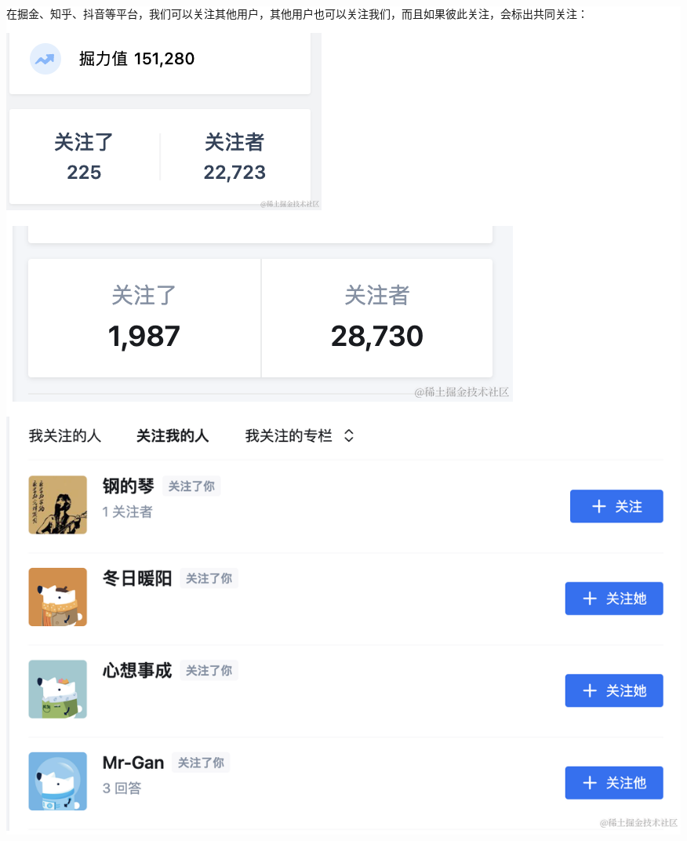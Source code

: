 在掘金、知乎、抖音等平台，我们可以关注其他用户，其他用户也可以关注我们，而且如果彼此关注，会标出共同关注：

![](./images/83cfee2985794c9aa70681c0a8befe65~tplv-k3u1fbpfcp-jj-mark:0:0:0:0:q75.image.png)

![](./images/6267eb7098864bc9ad1bd38947d6396b~tplv-k3u1fbpfcp-jj-mark:0:0:0:0:q75.image.png)

![](./images/a840d5d8c2d441e0a6e624bf718c570e~tplv-k3u1fbpfcp-jj-mark:0:0:0:0:q75.image.png)

